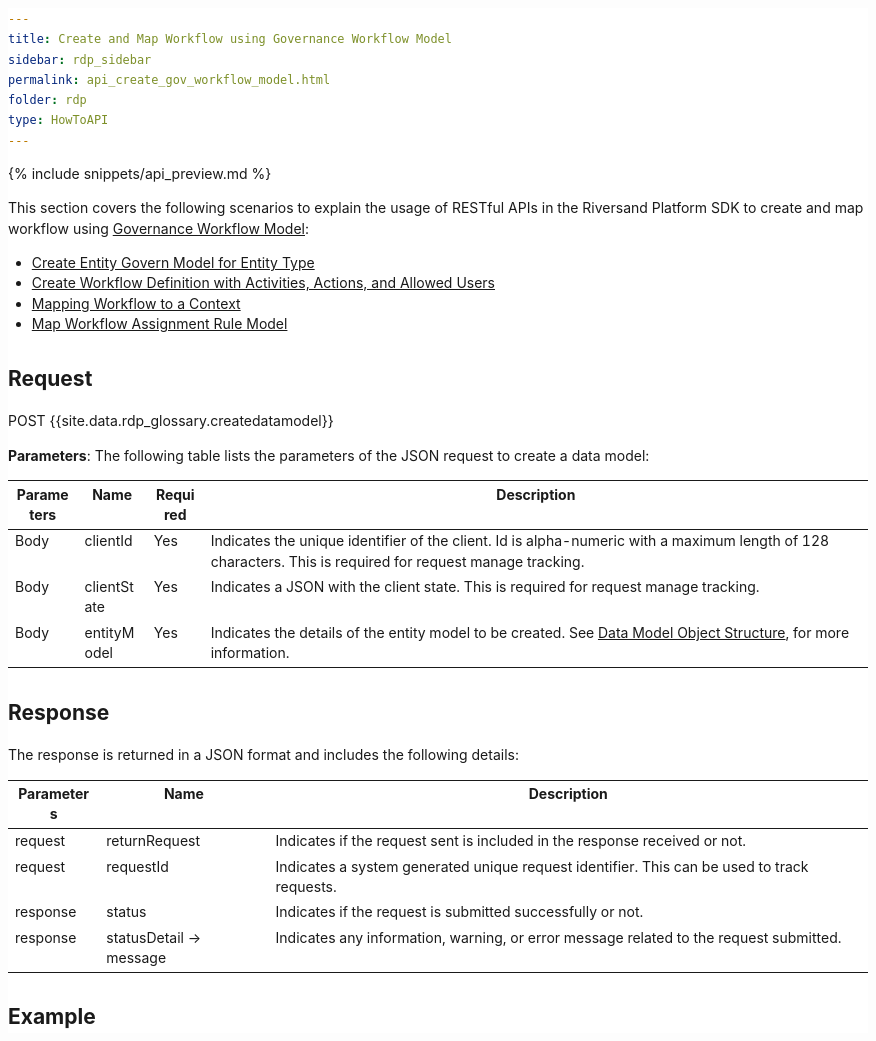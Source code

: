 ```yaml
---
title: Create and Map Workflow using Governance Workflow Model
sidebar: rdp_sidebar
permalink: api_create_gov_workflow_model.html
folder: rdp
type: HowToAPI
---
```


{% include snippets/api_preview.md %}

This section covers the following scenarios to explain the usage of RESTful APIs in the Riversand Platform SDK to create and map workflow using [Governance Workflow Model](api_governance_data_model.html):

* [Create Entity Govern Model for Entity Type](api_create_data_model_scenario75.html)
* [Create Workflow Definition with Activities, Actions, and Allowed Users](api_create_data_model_scenario69.html)
* [Mapping Workflow to a Context](api_create_data_model_scenario70.html)
* [Map Workflow Assignment Rule Model](api_create_data_model_scenario74.html)

## Request

POST {{site.data.rdp_glossary.createdatamodel}}

**Parameters**: The following table lists the parameters of the JSON request to create a data model:

| Parameters | Name | Required | Description |
|-------|--------|----------------|-------------|
| Body | clientId | Yes | Indicates the unique identifier of the client. Id is alpha-numeric with a maximum length of 128 characters. This is required for request manage tracking. |
| Body | clientState | Yes | Indicates a JSON with the client state. This is required for request manage tracking. |
| Body | entityModel | Yes | Indicates the details of the entity model to be created. See [Data Model Object Structure](api_workflow_defn_data_model.html), for more information. |

## Response

The response is returned in a JSON format and includes the following details:

| Parameters | Name | Description |
|-------|--------|----------------|
| request | returnRequest | Indicates if the request sent is included in the response received or not. |
| request | requestId | Indicates a system generated unique request identifier. This can be used to track requests. |
| response | status | Indicates if the request is submitted successfully or not. |
| response | statusDetail -> message | Indicates any information, warning, or error message related to the request submitted. |

## Example

